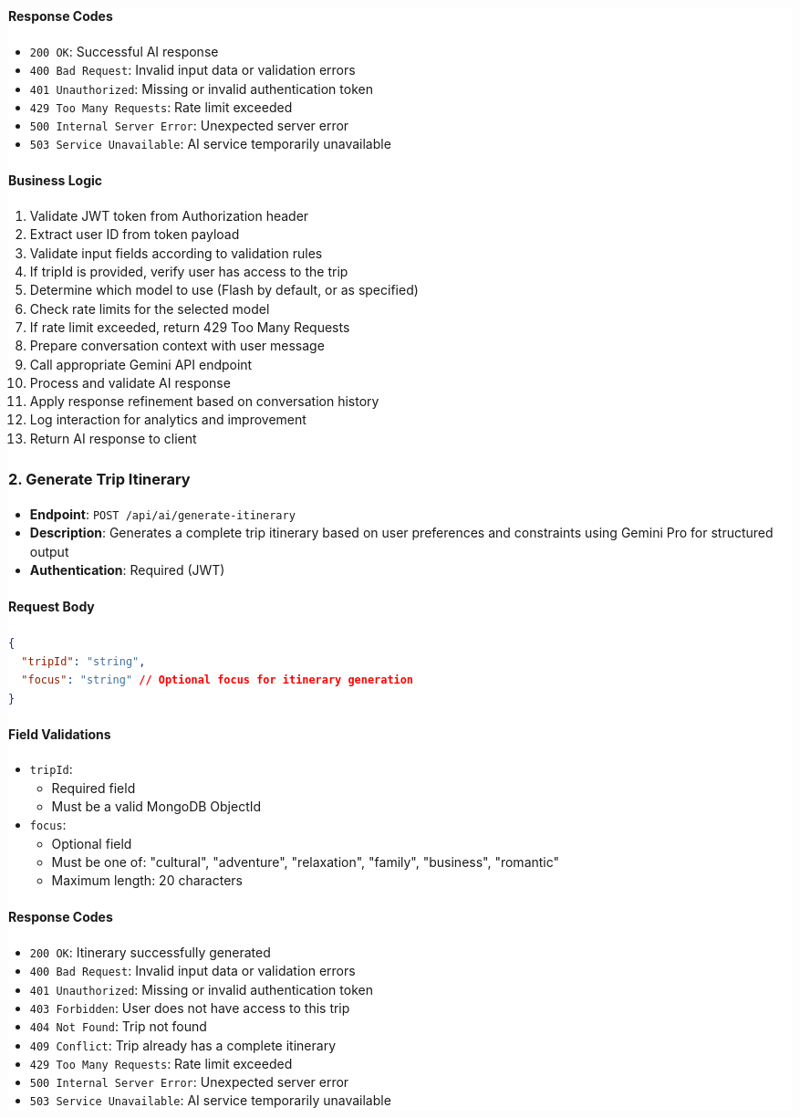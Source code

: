 #### Response Codes
- `200 OK`: Successful AI response
- `400 Bad Request`: Invalid input data or validation errors
- `401 Unauthorized`: Missing or invalid authentication token
- `429 Too Many Requests`: Rate limit exceeded
- `500 Internal Server Error`: Unexpected server error
- `503 Service Unavailable`: AI service temporarily unavailable

#### Business Logic
1. Validate JWT token from Authorization header
2. Extract user ID from token payload
3. Validate input fields according to validation rules
4. If tripId is provided, verify user has access to the trip
5. Determine which model to use (Flash by default, or as specified)
6. Check rate limits for the selected model
7. If rate limit exceeded, return 429 Too Many Requests
8. Prepare conversation context with user message
9. Call appropriate Gemini API endpoint
10. Process and validate AI response
11. Apply response refinement based on conversation history
12. Log interaction for analytics and improvement
13. Return AI response to client

### 2. Generate Trip Itinerary
- **Endpoint**: `POST /api/ai/generate-itinerary`
- **Description**: Generates a complete trip itinerary based on user preferences and constraints using Gemini Pro for structured output
- **Authentication**: Required (JWT)

#### Request Body
```json
{
  "tripId": "string",
  "focus": "string" // Optional focus for itinerary generation
}
```

#### Field Validations
- `tripId`:
  - Required field
  - Must be a valid MongoDB ObjectId
- `focus`:
  - Optional field
  - Must be one of: "cultural", "adventure", "relaxation", "family", "business", "romantic"
  - Maximum length: 20 characters

#### Response Codes
- `200 OK`: Itinerary successfully generated
- `400 Bad Request`: Invalid input data or validation errors
- `401 Unauthorized`: Missing or invalid authentication token
- `403 Forbidden`: User does not have access to this trip
- `404 Not Found`: Trip not found
- `409 Conflict`: Trip already has a complete itinerary
- `429 Too Many Requests`: Rate limit exceeded
- `500 Internal Server Error`: Unexpected server error
- `503 Service Unavailable`: AI service temporarily unavailable
